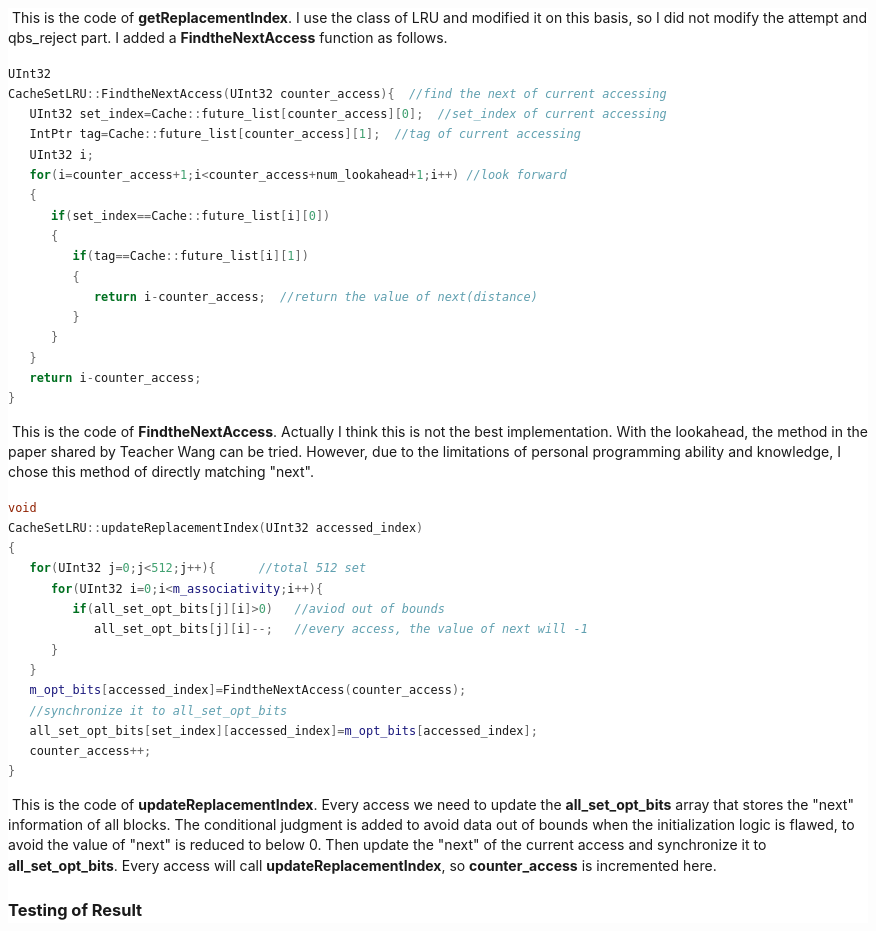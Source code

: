 ​		This is the code of **getReplacementIndex**. I use the class of LRU and modified it on this basis, so I did not modify the attempt and qbs_reject part. I added a **FindtheNextAccess** function as follows.

```c++
UInt32
CacheSetLRU::FindtheNextAccess(UInt32 counter_access){  //find the next of current accessing
   UInt32 set_index=Cache::future_list[counter_access][0];  //set_index of current accessing
   IntPtr tag=Cache::future_list[counter_access][1];  //tag of current accessing
   UInt32 i;
   for(i=counter_access+1;i<counter_access+num_lookahead+1;i++) //look forward 
   {
      if(set_index==Cache::future_list[i][0])
      {
         if(tag==Cache::future_list[i][1])
         {
            return i-counter_access;  //return the value of next(distance)
         }
      }
   }
   return i-counter_access;  
}
```

​		This is the code of **FindtheNextAccess**. Actually I think this is not the best implementation. With the lookahead, the method in the paper shared by Teacher Wang can be tried. However, due to the limitations of personal programming ability and knowledge, I chose this method of directly matching "next".

```c++
void
CacheSetLRU::updateReplacementIndex(UInt32 accessed_index)
{
   for(UInt32 j=0;j<512;j++){      //total 512 set
      for(UInt32 i=0;i<m_associativity;i++){
         if(all_set_opt_bits[j][i]>0)   //aviod out of bounds
            all_set_opt_bits[j][i]--;   //every access, the value of next will -1
      }
   }
   m_opt_bits[accessed_index]=FindtheNextAccess(counter_access);
   //synchronize it to all_set_opt_bits
   all_set_opt_bits[set_index][accessed_index]=m_opt_bits[accessed_index]; 
   counter_access++;
}
```

​		This is the code of **updateReplacementIndex**. Every access we need to update the **all_set_opt_bits** array that stores the "next" information of all blocks. The conditional judgment is added to avoid data out of bounds when the initialization logic is flawed, to avoid the value of "next" is reduced to below 0. Then update the "next" of the current access and synchronize it to **all_set_opt_bits**. Every access will call **updateReplacementIndex**, so **counter_access** is incremented here.

### Testing of Result
